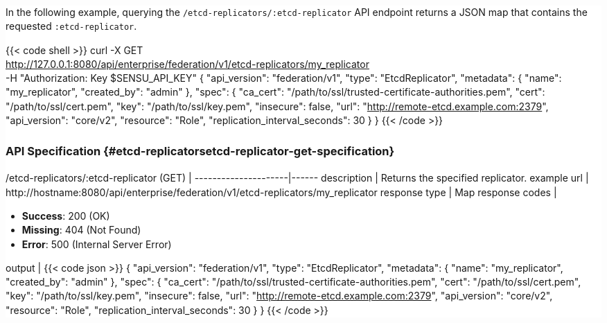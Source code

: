 In the following example, querying the `/etcd-replicators/:etcd-replicator` API endpoint returns a JSON map that contains the requested `:etcd-replicator`.

{{< code shell >}}
curl -X GET \
http://127.0.0.1:8080/api/enterprise/federation/v1/etcd-replicators/my_replicator \
-H "Authorization: Key $SENSU_API_KEY"
{
  "api_version": "federation/v1",
  "type": "EtcdReplicator",
  "metadata": {
    "name": "my_replicator",
    "created_by": "admin"
  },
  "spec": {
    "ca_cert": "/path/to/ssl/trusted-certificate-authorities.pem",
    "cert": "/path/to/ssl/cert.pem",
    "key": "/path/to/ssl/key.pem",
    "insecure": false,
    "url": "http://remote-etcd.example.com:2379",
    "api_version": "core/v2",
    "resource": "Role",
    "replication_interval_seconds": 30
  }
}
{{< /code >}}

### API Specification {#etcd-replicatorsetcd-replicator-get-specification}

/etcd-replicators/:etcd-replicator (GET) | 
---------------------|------
description          | Returns the specified replicator.
example url          | http://hostname:8080/api/enterprise/federation/v1/etcd-replicators/my_replicator
response type        | Map
response codes       | <ul><li>**Success**: 200 (OK)</li><li> **Missing**: 404 (Not Found)</li><li>**Error**: 500 (Internal Server Error)</li></ul>
output               | {{< code json >}}
{
  "api_version": "federation/v1",
  "type": "EtcdReplicator",
  "metadata": {
    "name": "my_replicator",
    "created_by": "admin"
  },
  "spec": {
    "ca_cert": "/path/to/ssl/trusted-certificate-authorities.pem",
    "cert": "/path/to/ssl/cert.pem",
    "key": "/path/to/ssl/key.pem",
    "insecure": false,
    "url": "http://remote-etcd.example.com:2379",
    "api_version": "core/v2",
    "resource": "Role",
    "replication_interval_seconds": 30
  }
}
{{< /code >}}
